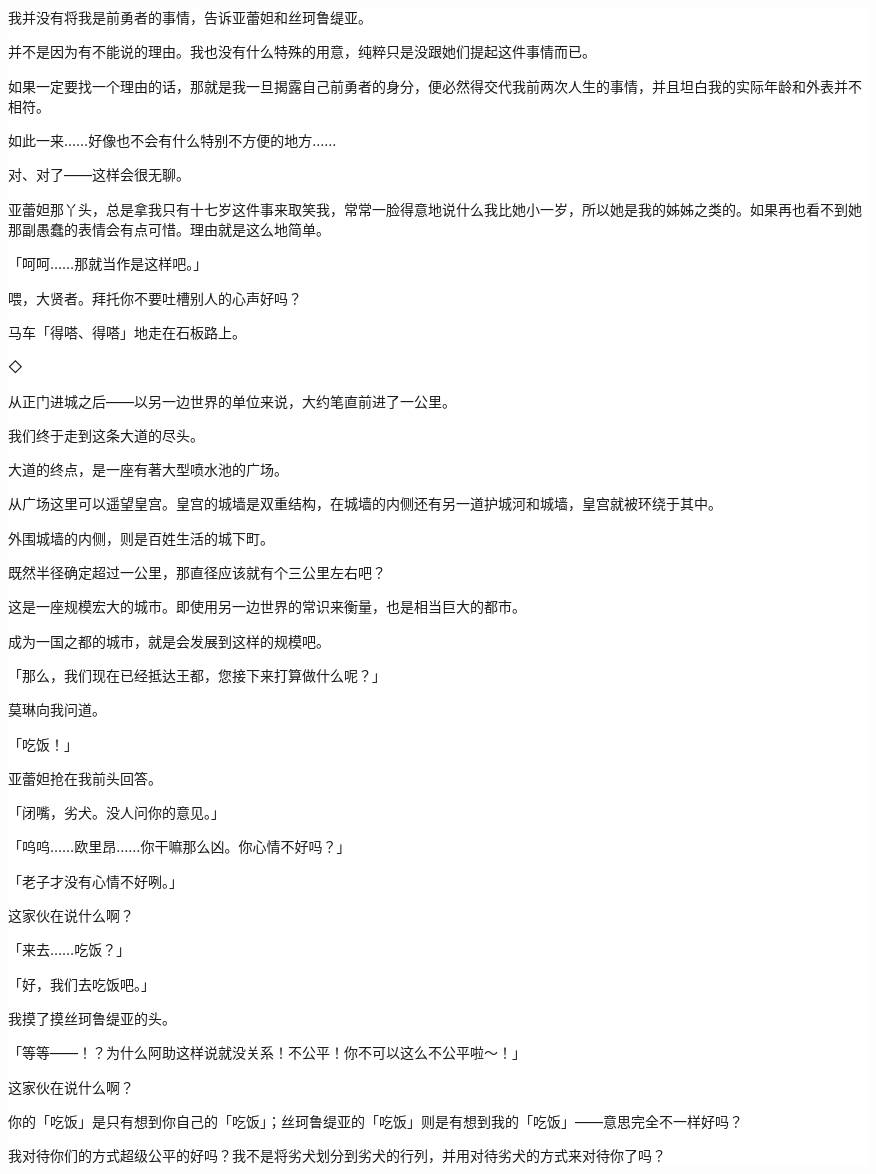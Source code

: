 我并没有将我是前勇者的事情，告诉亚蕾妲和丝珂鲁缇亚。

并不是因为有不能说的理由。我也没有什么特殊的用意，纯粹只是没跟她们提起这件事情而已。

如果一定要找一个理由的话，那就是我一旦揭露自己前勇者的身分，便必然得交代我前两次人生的事情，并且坦白我的实际年龄和外表并不相符。

如此一来……好像也不会有什么特别不方便的地方……

对、对了——这样会很无聊。

亚蕾妲那丫头，总是拿我只有十七岁这件事来取笑我，常常一脸得意地说什么我比她小一岁，所以她是我的姊姊之类的。如果再也看不到她那副愚蠢的表情会有点可惜。理由就是这么地简单。

「呵呵……那就当作是这样吧。」

喂，大贤者。拜托你不要吐槽别人的心声好吗？

马车「得嗒、得嗒」地走在石板路上。

◇

从正门进城之后——以另一边世界的单位来说，大约笔直前进了一公里。

我们终于走到这条大道的尽头。

大道的终点，是一座有著大型喷水池的广场。

从广场这里可以遥望皇宫。皇宫的城墙是双重结构，在城墙的内侧还有另一道护城河和城墙，皇宫就被环绕于其中。

外围城墙的内侧，则是百姓生活的城下町。

既然半径确定超过一公里，那直径应该就有个三公里左右吧？

这是一座规模宏大的城市。即使用另一边世界的常识来衡量，也是相当巨大的都市。

成为一国之都的城市，就是会发展到这样的规模吧。

「那么，我们现在已经抵达王都，您接下来打算做什么呢？」

莫琳向我问道。

「吃饭！」

亚蕾妲抢在我前头回答。

「闭嘴，劣犬。没人问你的意见。」

「呜呜……欧里昂……你干嘛那么凶。你心情不好吗？」

「老子才没有心情不好咧。」

这家伙在说什么啊？

「来去……吃饭？」

「好，我们去吃饭吧。」

我摸了摸丝珂鲁缇亚的头。

「等等——！？为什么阿助这样说就没关系！不公平！你不可以这么不公平啦～！」

这家伙在说什么啊？

你的「吃饭」是只有想到你自己的「吃饭」；丝珂鲁缇亚的「吃饭」则是有想到我的「吃饭」——意思完全不一样好吗？

我对待你们的方式超级公平的好吗？我不是将劣犬划分到劣犬的行列，并用对待劣犬的方式来对待你了吗？
